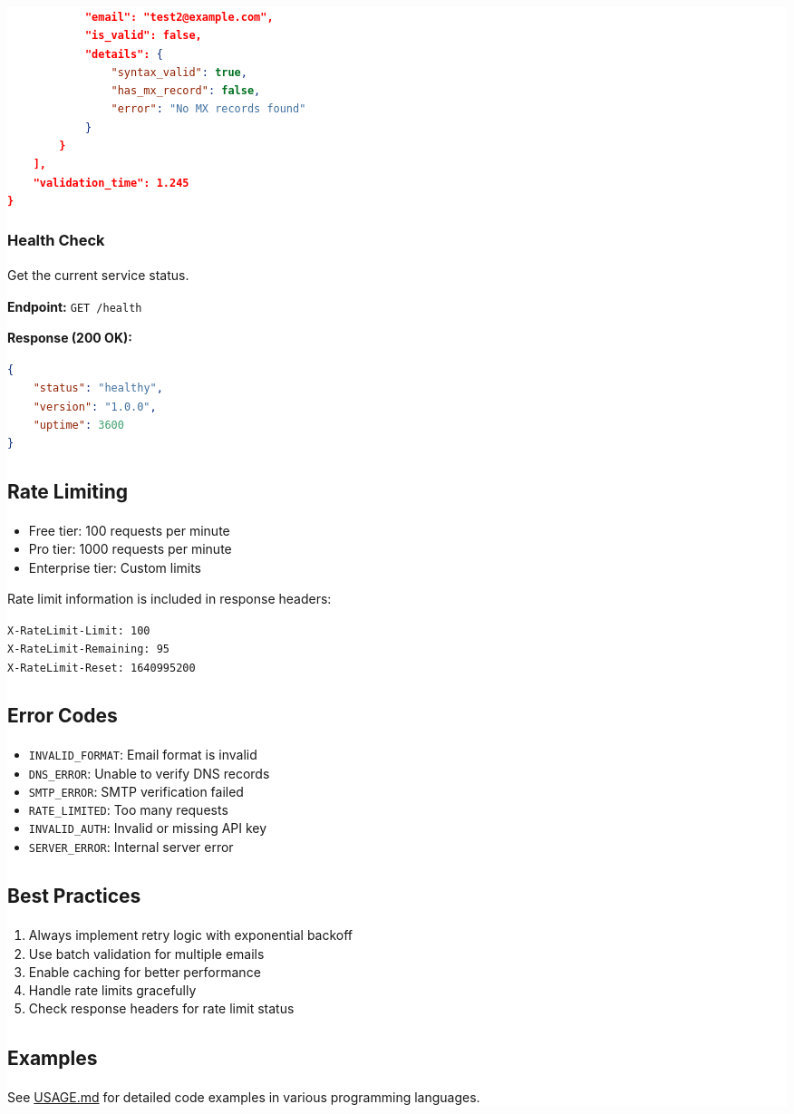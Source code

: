 ```json
            "email": "test2@example.com",
            "is_valid": false,
            "details": {
                "syntax_valid": true,
                "has_mx_record": false,
                "error": "No MX records found"
            }
        }
    ],
    "validation_time": 1.245
}
```

### Health Check
Get the current service status.

**Endpoint:** `GET /health`

**Response (200 OK):**
```json
{
    "status": "healthy",
    "version": "1.0.0",
    "uptime": 3600
}
```

## Rate Limiting
- Free tier: 100 requests per minute
- Pro tier: 1000 requests per minute
- Enterprise tier: Custom limits

Rate limit information is included in response headers:
```
X-RateLimit-Limit: 100
X-RateLimit-Remaining: 95
X-RateLimit-Reset: 1640995200
```

## Error Codes
- `INVALID_FORMAT`: Email format is invalid
- `DNS_ERROR`: Unable to verify DNS records
- `SMTP_ERROR`: SMTP verification failed
- `RATE_LIMITED`: Too many requests
- `INVALID_AUTH`: Invalid or missing API key
- `SERVER_ERROR`: Internal server error

## Best Practices
1. Always implement retry logic with exponential backoff
2. Use batch validation for multiple emails
3. Enable caching for better performance
4. Handle rate limits gracefully
5. Check response headers for rate limit status

## Examples
See [USAGE.md](./USAGE.md) for detailed code examples in various programming languages.
